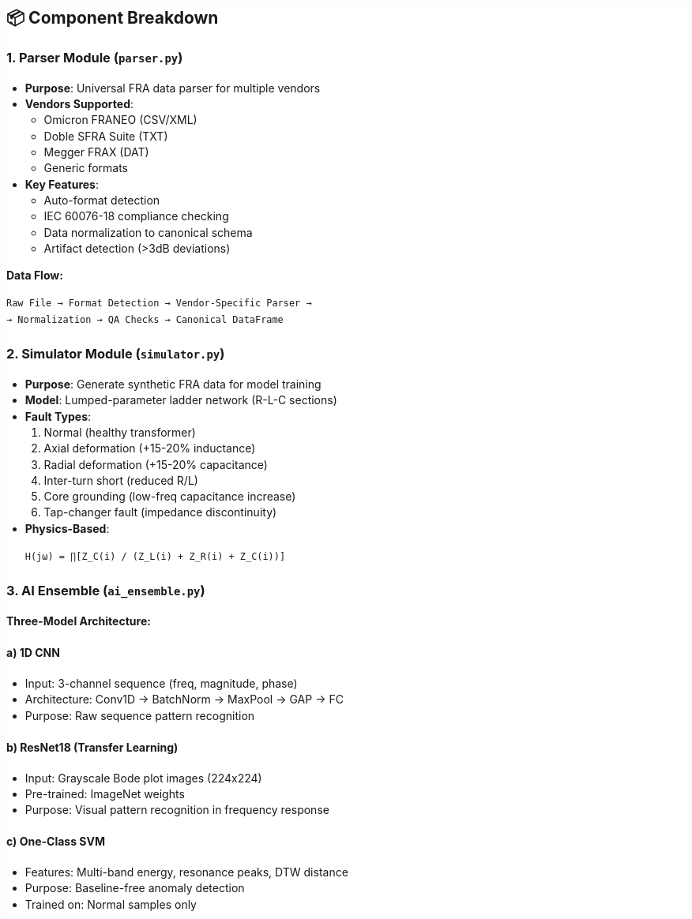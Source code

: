 
## 📦 Component Breakdown

### 1. **Parser Module** (`parser.py`)
- **Purpose**: Universal FRA data parser for multiple vendors
- **Vendors Supported**:
  - Omicron FRANEO (CSV/XML)
  - Doble SFRA Suite (TXT)
  - Megger FRAX (DAT)
  - Generic formats
- **Key Features**:
  - Auto-format detection
  - IEC 60076-18 compliance checking
  - Data normalization to canonical schema
  - Artifact detection (>3dB deviations)

**Data Flow:**
```
Raw File → Format Detection → Vendor-Specific Parser → 
→ Normalization → QA Checks → Canonical DataFrame
```

### 2. **Simulator Module** (`simulator.py`)
- **Purpose**: Generate synthetic FRA data for model training
- **Model**: Lumped-parameter ladder network (R-L-C sections)
- **Fault Types**:
  1. Normal (healthy transformer)
  2. Axial deformation (+15-20% inductance)
  3. Radial deformation (+15-20% capacitance)
  4. Inter-turn short (reduced R/L)
  5. Core grounding (low-freq capacitance increase)
  6. Tap-changer fault (impedance discontinuity)
- **Physics-Based**:
  ```
  H(jω) = ∏[Z_C(i) / (Z_L(i) + Z_R(i) + Z_C(i))]
  ```

### 3. **AI Ensemble** (`ai_ensemble.py`)
**Three-Model Architecture:**

#### a) **1D CNN**
- Input: 3-channel sequence (freq, magnitude, phase)
- Architecture: Conv1D → BatchNorm → MaxPool → GAP → FC
- Purpose: Raw sequence pattern recognition

#### b) **ResNet18** (Transfer Learning)
- Input: Grayscale Bode plot images (224x224)
- Pre-trained: ImageNet weights
- Purpose: Visual pattern recognition in frequency response

#### c) **One-Class SVM**
- Features: Multi-band energy, resonance peaks, DTW distance
- Purpose: Baseline-free anomaly detection
- Trained on: Normal samples only
